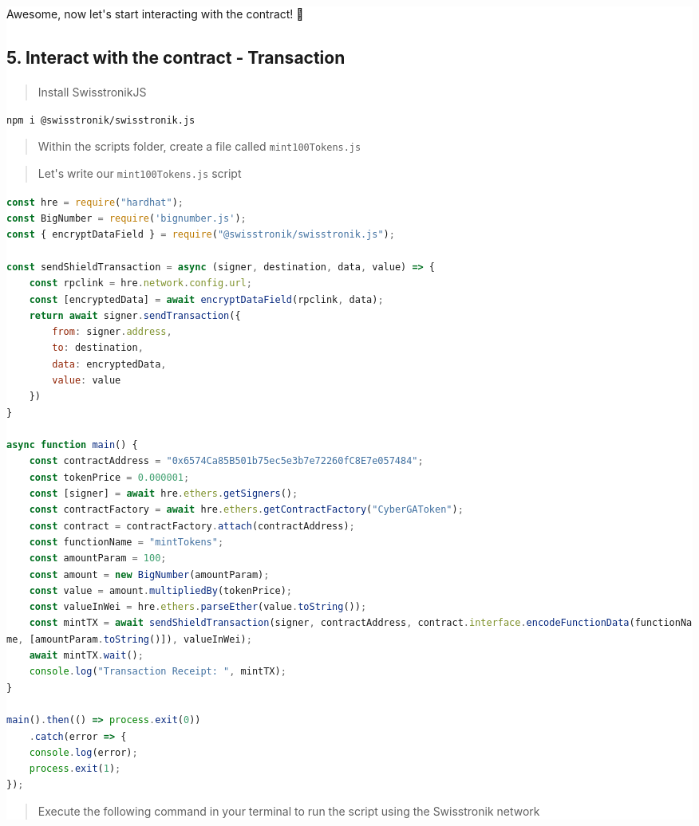 Awesome, now let's start interacting with the contract! 🎉

## 5. Interact with the contract - Transaction
> Install SwisstronikJS

```
npm i @swisstronik/swisstronik.js
```

> Within the scripts folder, create a file called `mint100Tokens.js`

> Let's write our `mint100Tokens.js` script
```js
const hre = require("hardhat");
const BigNumber = require('bignumber.js');
const { encryptDataField } = require("@swisstronik/swisstronik.js");

const sendShieldTransaction = async (signer, destination, data, value) => {
    const rpclink = hre.network.config.url;
    const [encryptedData] = await encryptDataField(rpclink, data);
    return await signer.sendTransaction({
        from: signer.address,
        to: destination,
        data: encryptedData,
        value: value
    })
}

async function main() {
    const contractAddress = "0x6574Ca85B501b75ec5e3b7e72260fC8E7e057484";
    const tokenPrice = 0.000001;
    const [signer] = await hre.ethers.getSigners();
    const contractFactory = await hre.ethers.getContractFactory("CyberGAToken");
    const contract = contractFactory.attach(contractAddress);
    const functionName = "mintTokens";
    const amountParam = 100;
    const amount = new BigNumber(amountParam);
    const value = amount.multipliedBy(tokenPrice);
    const valueInWei = hre.ethers.parseEther(value.toString());
    const mintTX = await sendShieldTransaction(signer, contractAddress, contract.interface.encodeFunctionData(functionName, [amountParam.toString()]), valueInWei);
    await mintTX.wait();
    console.log("Transaction Receipt: ", mintTX);
}

main().then(() => process.exit(0))
    .catch(error => {
    console.log(error);
    process.exit(1);
});
```
> Execute the following command in your terminal to run the script using the Swisstronik network
